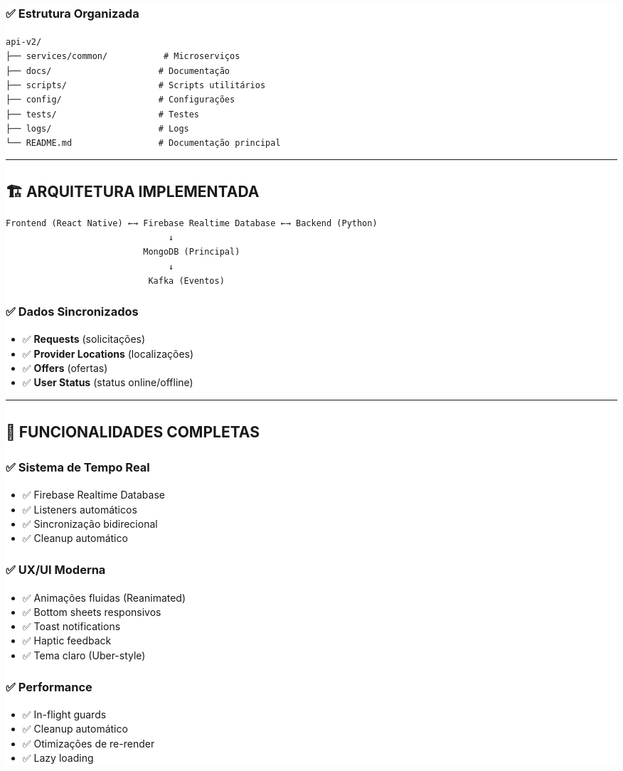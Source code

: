 ### **✅ Estrutura Organizada**
```
api-v2/
├── services/common/           # Microserviços
├── docs/                     # Documentação
├── scripts/                  # Scripts utilitários
├── config/                   # Configurações
├── tests/                    # Testes
├── logs/                     # Logs
└── README.md                 # Documentação principal
```

---

## 🏗️ **ARQUITETURA IMPLEMENTADA**

```
Frontend (React Native) ←→ Firebase Realtime Database ←→ Backend (Python)
                                ↓
                           MongoDB (Principal)
                                ↓
                            Kafka (Eventos)
```

### **✅ Dados Sincronizados**
- ✅ **Requests** (solicitações)
- ✅ **Provider Locations** (localizações)
- ✅ **Offers** (ofertas)
- ✅ **User Status** (status online/offline)

---

## 🎯 **FUNCIONALIDADES COMPLETAS**

### **✅ Sistema de Tempo Real**
- ✅ Firebase Realtime Database
- ✅ Listeners automáticos
- ✅ Sincronização bidirecional
- ✅ Cleanup automático

### **✅ UX/UI Moderna**
- ✅ Animações fluidas (Reanimated)
- ✅ Bottom sheets responsivos
- ✅ Toast notifications
- ✅ Haptic feedback
- ✅ Tema claro (Uber-style)

### **✅ Performance**
- ✅ In-flight guards
- ✅ Cleanup automático
- ✅ Otimizações de re-render
- ✅ Lazy loading
